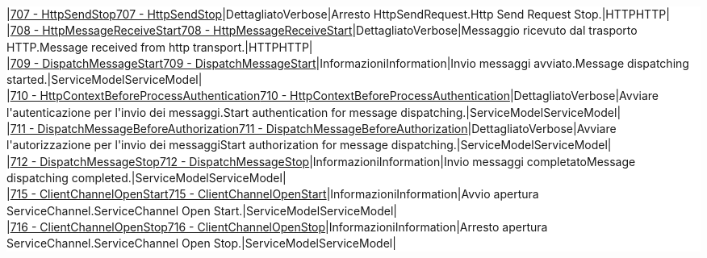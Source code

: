 |[<span data-ttu-id="a6e59-367">707 - HttpSendStop</span><span class="sxs-lookup"><span data-stu-id="a6e59-367">707 - HttpSendStop</span></span>](../../../../../docs/framework/wcf/diagnostics/etw/707-httpsendstop.md)|<span data-ttu-id="a6e59-368">Dettagliato</span><span class="sxs-lookup"><span data-stu-id="a6e59-368">Verbose</span></span>|<span data-ttu-id="a6e59-369">Arresto HttpSendRequest.</span><span class="sxs-lookup"><span data-stu-id="a6e59-369">Http Send Request Stop.</span></span>|<span data-ttu-id="a6e59-370">HTTP</span><span class="sxs-lookup"><span data-stu-id="a6e59-370">HTTP</span></span>|  
|[<span data-ttu-id="a6e59-371">708 - HttpMessageReceiveStart</span><span class="sxs-lookup"><span data-stu-id="a6e59-371">708 - HttpMessageReceiveStart</span></span>](../../../../../docs/framework/wcf/diagnostics/etw/708-httpmessagereceivestart.md)|<span data-ttu-id="a6e59-372">Dettagliato</span><span class="sxs-lookup"><span data-stu-id="a6e59-372">Verbose</span></span>|<span data-ttu-id="a6e59-373">Messaggio ricevuto dal trasporto HTTP.</span><span class="sxs-lookup"><span data-stu-id="a6e59-373">Message received from http transport.</span></span>|<span data-ttu-id="a6e59-374">HTTP</span><span class="sxs-lookup"><span data-stu-id="a6e59-374">HTTP</span></span>|  
|[<span data-ttu-id="a6e59-375">709 - DispatchMessageStart</span><span class="sxs-lookup"><span data-stu-id="a6e59-375">709 - DispatchMessageStart</span></span>](../../../../../docs/framework/wcf/diagnostics/etw/709-dispatchmessagestart.md)|<span data-ttu-id="a6e59-376">Informazioni</span><span class="sxs-lookup"><span data-stu-id="a6e59-376">Information</span></span>|<span data-ttu-id="a6e59-377">Invio messaggi avviato.</span><span class="sxs-lookup"><span data-stu-id="a6e59-377">Message dispatching started.</span></span>|<span data-ttu-id="a6e59-378">ServiceModel</span><span class="sxs-lookup"><span data-stu-id="a6e59-378">ServiceModel</span></span>|  
|[<span data-ttu-id="a6e59-379">710 - HttpContextBeforeProcessAuthentication</span><span class="sxs-lookup"><span data-stu-id="a6e59-379">710 - HttpContextBeforeProcessAuthentication</span></span>](../../../../../docs/framework/wcf/diagnostics/etw/710-httpcontextbeforeprocessauthentication.md)|<span data-ttu-id="a6e59-380">Dettagliato</span><span class="sxs-lookup"><span data-stu-id="a6e59-380">Verbose</span></span>|<span data-ttu-id="a6e59-381">Avviare l'autenticazione per l'invio dei messaggi.</span><span class="sxs-lookup"><span data-stu-id="a6e59-381">Start authentication for message dispatching.</span></span>|<span data-ttu-id="a6e59-382">ServiceModel</span><span class="sxs-lookup"><span data-stu-id="a6e59-382">ServiceModel</span></span>|  
|[<span data-ttu-id="a6e59-383">711 - DispatchMessageBeforeAuthorization</span><span class="sxs-lookup"><span data-stu-id="a6e59-383">711 - DispatchMessageBeforeAuthorization</span></span>](../../../../../docs/framework/wcf/diagnostics/etw/711-dispatchmessagebeforeauthorization.md)|<span data-ttu-id="a6e59-384">Dettagliato</span><span class="sxs-lookup"><span data-stu-id="a6e59-384">Verbose</span></span>|<span data-ttu-id="a6e59-385">Avviare l'autorizzazione per l'invio dei messaggi</span><span class="sxs-lookup"><span data-stu-id="a6e59-385">Start authorization for message dispatching.</span></span>|<span data-ttu-id="a6e59-386">ServiceModel</span><span class="sxs-lookup"><span data-stu-id="a6e59-386">ServiceModel</span></span>|  
|[<span data-ttu-id="a6e59-387">712 - DispatchMessageStop</span><span class="sxs-lookup"><span data-stu-id="a6e59-387">712 - DispatchMessageStop</span></span>](../../../../../docs/framework/wcf/diagnostics/etw/712-dispatchmessagestop.md)|<span data-ttu-id="a6e59-388">Informazioni</span><span class="sxs-lookup"><span data-stu-id="a6e59-388">Information</span></span>|<span data-ttu-id="a6e59-389">Invio messaggi completato</span><span class="sxs-lookup"><span data-stu-id="a6e59-389">Message dispatching completed.</span></span>|<span data-ttu-id="a6e59-390">ServiceModel</span><span class="sxs-lookup"><span data-stu-id="a6e59-390">ServiceModel</span></span>|  
|[<span data-ttu-id="a6e59-391">715 - ClientChannelOpenStart</span><span class="sxs-lookup"><span data-stu-id="a6e59-391">715 - ClientChannelOpenStart</span></span>](../../../../../docs/framework/wcf/diagnostics/etw/715-clientchannelopenstart.md)|<span data-ttu-id="a6e59-392">Informazioni</span><span class="sxs-lookup"><span data-stu-id="a6e59-392">Information</span></span>|<span data-ttu-id="a6e59-393">Avvio apertura ServiceChannel.</span><span class="sxs-lookup"><span data-stu-id="a6e59-393">ServiceChannel Open Start.</span></span>|<span data-ttu-id="a6e59-394">ServiceModel</span><span class="sxs-lookup"><span data-stu-id="a6e59-394">ServiceModel</span></span>|  
|[<span data-ttu-id="a6e59-395">716 - ClientChannelOpenStop</span><span class="sxs-lookup"><span data-stu-id="a6e59-395">716 - ClientChannelOpenStop</span></span>](../../../../../docs/framework/wcf/diagnostics/etw/716-clientchannelopenstop.md)|<span data-ttu-id="a6e59-396">Informazioni</span><span class="sxs-lookup"><span data-stu-id="a6e59-396">Information</span></span>|<span data-ttu-id="a6e59-397">Arresto apertura ServiceChannel.</span><span class="sxs-lookup"><span data-stu-id="a6e59-397">ServiceChannel Open Stop.</span></span>|<span data-ttu-id="a6e59-398">ServiceModel</span><span class="sxs-lookup"><span data-stu-id="a6e59-398">ServiceModel</span></span>|  